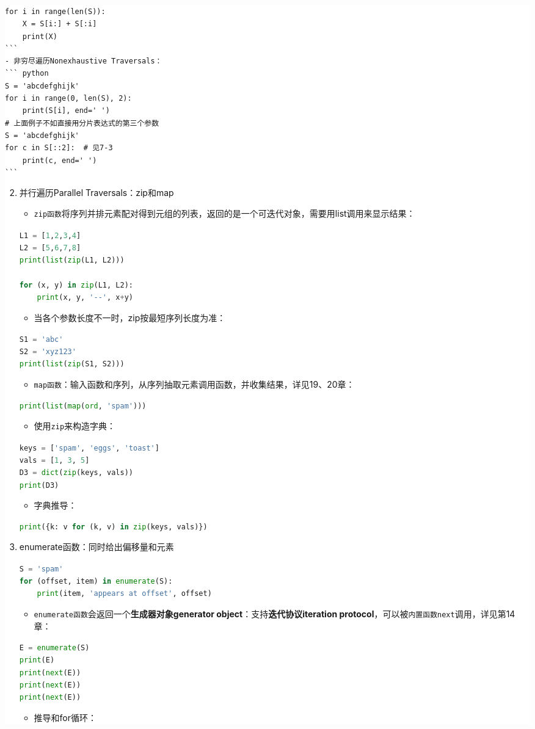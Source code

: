     for i in range(len(S)):
        X = S[i:] + S[:i]
        print(X)
    ```
    - 非穷尽遍历Nonexhaustive Traversals：
    ``` python
    S = 'abcdefghijk'
    for i in range(0, len(S), 2):
        print(S[i], end=' ')
    # 上面例子不如直接用分片表达式的第三个参数
    S = 'abcdefghijk'
    for c in S[::2]:  # 见7-3
        print(c, end=' ')
    ```

2. 并行遍历Parallel Traversals：zip和map
    - `zip函数`将序列并排元素配对得到元组的列表，返回的是一个可迭代对象，需要用list调用来显示结果：
    ``` python
    L1 = [1,2,3,4]
    L2 = [5,6,7,8]
    print(list(zip(L1, L2)))

    for (x, y) in zip(L1, L2):
        print(x, y, '--', x+y)
    ```
    - 当各个参数长度不一时，zip按最短序列长度为准：
    ``` python
    S1 = 'abc'
    S2 = 'xyz123'
    print(list(zip(S1, S2)))
    ```
    - `map函数`：输入函数和序列，从序列抽取元素调用函数，并收集结果，详见19、20章：
    ``` python
    print(list(map(ord, 'spam')))
    ```
    - 使用`zip`来构造字典：
    ``` python
    keys = ['spam', 'eggs', 'toast']
    vals = [1, 3, 5]
    D3 = dict(zip(keys, vals))
    print(D3)
    ```
    - 字典推导：
    ``` python
    print({k: v for (k, v) in zip(keys, vals)})
    ```

3. enumerate函数：同时给出偏移量和元素
    ``` python
    S = 'spam'
    for (offset, item) in enumerate(S):
        print(item, 'appears at offset', offset)
    ```
    - `enumerate函数`会返回一个**生成器对象generator object**：支持**迭代协议iteration protocol**，可以被`内置函数next`调用，详见第14章：
    ``` python
    E = enumerate(S)
    print(E)
    print(next(E))
    print(next(E))
    print(next(E))
    ```
    - 推导和for循环：
    ``` python